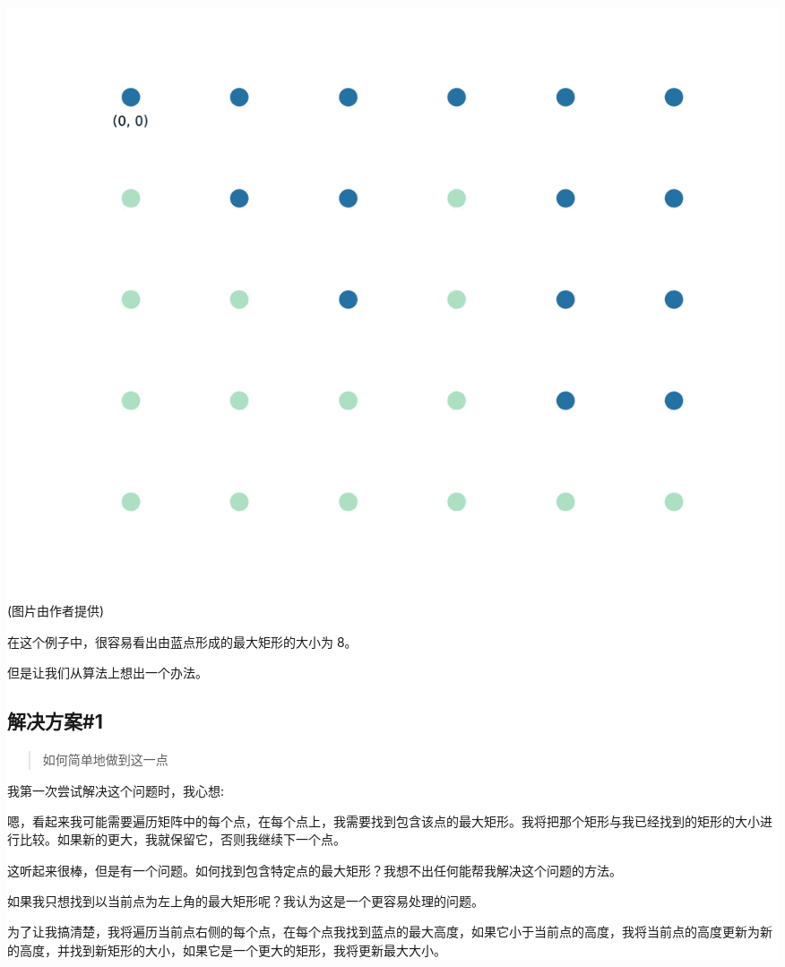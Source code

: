 ![](img/966f8af2a0ded04269aa96186c0e33f3.png)

(图片由作者提供)

在这个例子中，很容易看出由蓝点形成的最大矩形的大小为 8。

但是让我们从算法上想出一个办法。

## 解决方案#1

> 如何简单地做到这一点

我第一次尝试解决这个问题时，我心想:

嗯，看起来我可能需要遍历矩阵中的每个点，在每个点上，我需要找到包含该点的最大矩形。我将把那个矩形与我已经找到的矩形的大小进行比较。如果新的更大，我就保留它，否则我继续下一个点。

这听起来很棒，但是有一个问题。如何找到包含特定点的最大矩形？我想不出任何能帮我解决这个问题的方法。

如果我只想找到以当前点为左上角的最大矩形呢？我认为这是一个更容易处理的问题。

为了让我搞清楚，我将遍历当前点右侧的每个点，在每个点我找到蓝点的最大高度，如果它小于当前点的高度，我将当前点的高度更新为新的高度，并找到新矩形的大小，如果它是一个更大的矩形，我将更新最大大小。
